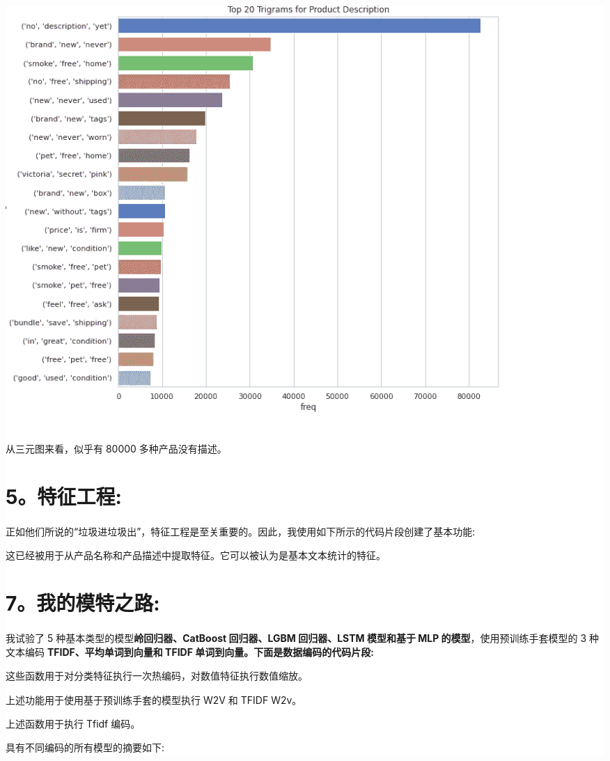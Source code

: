 ![](img/3c3bff49acd21de46415cc67d476e498.png)

从三元图来看，似乎有 80000 多种产品没有描述。

# **5。特征工程:**

正如他们所说的“垃圾进垃圾出”，特征工程是至关重要的。因此，我使用如下所示的代码片段创建了基本功能:

这已经被用于从产品名称和产品描述中提取特征。它可以被认为是基本文本统计的特征。

# **7。我的模特之路:**

我试验了 5 种基本类型的模型**岭回归器、CatBoost 回归器、LGBM 回归器、LSTM 模型和基于 MLP 的模型**，使用预训练手套模型的 3 种文本编码 **TFIDF、平均单词到向量和 TFIDF 单词到向量。下面是数据编码的代码片段:**

这些函数用于对分类特征执行一次热编码，对数值特征执行数值缩放。

上述功能用于使用基于预训练手套的模型执行 W2V 和 TFIDF W2v。

上述函数用于执行 Tfidf 编码。

具有不同编码的所有模型的摘要如下:
